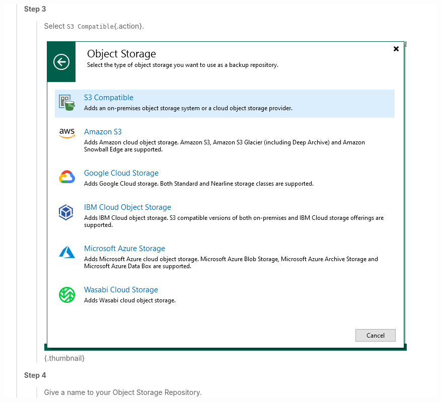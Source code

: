 >>
> **Step 3**
>>
>> Select `S3 Compatible`{.action}.
>>
>> ![backup_repository_s3_3](images/backup_repository_s3_3.png){.thumbnail}
>>
> **Step 4**
>>
>> Give a name to your Object Storage Repository.
>>